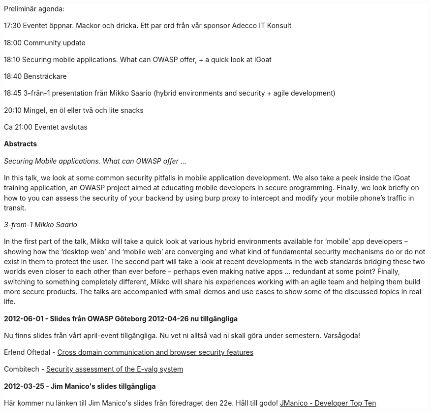 Preliminär agenda:

17:30 Eventet öppnar. Mackor och dricka. Ett par ord från vår sponsor
Adecco IT Konsult

18:00 Community update

18:10 Securing mobile applications. What can OWASP offer, + a quick look
at iGoat

18:40 Bensträckare

18:45 3-från-1 presentation från Mikko Saario (hybrid environments and
security + agile development)

20:10 Mingel, en öl eller två och lite snacks

Ca 21:00 Eventet avslutas

**Abstracts**

*Securing Mobile applications. What can OWASP offer ...*

In this talk, we look at some common security pitfalls in mobile
application development. We also take a peek inside the iGoat training
application, an OWASP project aimed at educating mobile developers in
secure programming. Finally, we look briefly on how to you can assess
the security of your backend by using burp proxy to intercept and modify
your mobile phone’s traffic in transit.

*3-from-1 Mikko Saario*

In the first part of the talk, Mikko will take a quick look at various
hybrid environments available for ‘mobile’ app developers – showing how
the ‘desktop web’ and ‘mobile web’ are converging and what kind of
fundamental security mechanisms do or do not exist in them to protect
the user. The second part will take a look at recent developments in the
web standards bridging these two worlds even closer to each other than
ever before – perhaps even making native apps … redundant at some point?
Finally, switching to something completely different, Mikko will share
his experiences working with an agile team and helping them build more
secure products. The talks are accompanied with small demos and use
cases to show some of the discussed topics in real life.

**2012-06-01 - Slides från OWASP Göteborg 2012-04-26 nu tillgängliga**

Nu finns slides från vårt april-event tillgängliga. Nu vet ni alltså vad
ni skall göra under semestern. Varsågoda\!

Erlend Oftedal - [Cross domain communication and browser security
features](http://eoftedal.github.com/CrossDomainAndBrowserSecurity/#1)

Combitech - [Security assessment of the E-valg
system](Media:OWASP_Evalg_2012-04-26.ppt‎ "wikilink")

**2012-03-25 - Jim Manico's slides tillgängliga**

Här kommer nu länken till Jim Manico's slides från föredraget den 22e.
Håll till godo\! [JManico - Developer Top
Ten](Media:Manico_Developer_Top_Ten_Core_Controls_v4.1.ppt.zip "wikilink")
